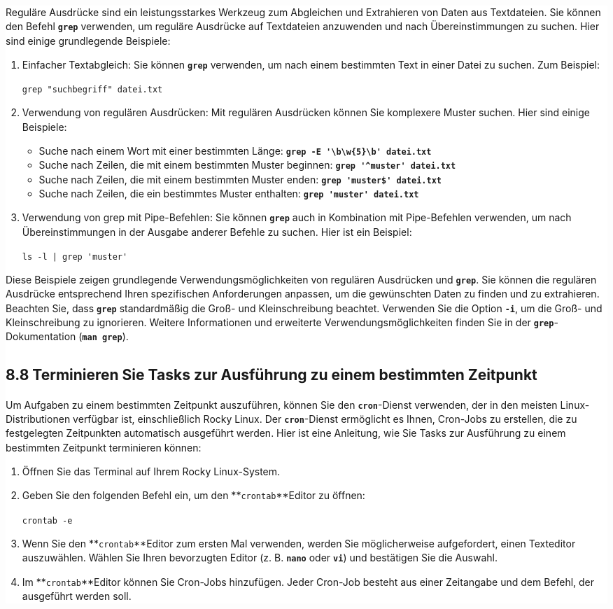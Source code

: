 Reguläre Ausdrücke sind ein leistungsstarkes Werkzeug zum Abgleichen und Extrahieren von Daten aus Textdateien. Sie können den Befehl **`grep`** verwenden, um reguläre Ausdrücke auf Textdateien anzuwenden und nach Übereinstimmungen zu suchen. Hier sind einige grundlegende Beispiele:

1. Einfacher Textabgleich:
Sie können **`grep`** verwenden, um nach einem bestimmten Text in einer Datei zu suchen. Zum Beispiel:
    
    ```
    grep "suchbegriff" datei.txt
    ```
    
2. Verwendung von regulären Ausdrücken:
Mit regulären Ausdrücken können Sie komplexere Muster suchen. Hier sind einige Beispiele:
    - Suche nach einem Wort mit einer bestimmten Länge: **`grep -E '\b\w{5}\b' datei.txt`**
    - Suche nach Zeilen, die mit einem bestimmten Muster beginnen: **`grep '^muster' datei.txt`**
    - Suche nach Zeilen, die mit einem bestimmten Muster enden: **`grep 'muster$' datei.txt`**
    - Suche nach Zeilen, die ein bestimmtes Muster enthalten: **`grep 'muster' datei.txt`**
3. Verwendung von grep mit Pipe-Befehlen:
Sie können **`grep`** auch in Kombination mit Pipe-Befehlen verwenden, um nach Übereinstimmungen in der Ausgabe anderer Befehle zu suchen. Hier ist ein Beispiel:
    
    ```
    ls -l | grep 'muster'
    ```
    

Diese Beispiele zeigen grundlegende Verwendungsmöglichkeiten von regulären Ausdrücken und **`grep`**. Sie können die regulären Ausdrücke entsprechend Ihren spezifischen Anforderungen anpassen, um die gewünschten Daten zu finden und zu extrahieren. Beachten Sie, dass **`grep`** standardmäßig die Groß- und Kleinschreibung beachtet. Verwenden Sie die Option **`-i`**, um die Groß- und Kleinschreibung zu ignorieren. Weitere Informationen und erweiterte Verwendungsmöglichkeiten finden Sie in der **`grep`**-Dokumentation (**`man grep`**).

## 8.8 Terminieren Sie Tasks zur Ausführung zu einem bestimmten Zeitpunkt

Um Aufgaben zu einem bestimmten Zeitpunkt auszuführen, können Sie den **`cron`**-Dienst verwenden, der in den meisten Linux-Distributionen verfügbar ist, einschließlich Rocky Linux. Der **`cron`**-Dienst ermöglicht es Ihnen, Cron-Jobs zu erstellen, die zu festgelegten Zeitpunkten automatisch ausgeführt werden. Hier ist eine Anleitung, wie Sie Tasks zur Ausführung zu einem bestimmten Zeitpunkt terminieren können:

1. Öffnen Sie das Terminal auf Ihrem Rocky Linux-System.
2. Geben Sie den folgenden Befehl ein, um den **`crontab`**Editor zu öffnen:
    
    ```
    crontab -e
    ```
    
3. Wenn Sie den **`crontab`**Editor zum ersten Mal verwenden, werden Sie möglicherweise aufgefordert, einen Texteditor auszuwählen. Wählen Sie Ihren bevorzugten Editor (z. B. **`nano`** oder **`vi`**) und bestätigen Sie die Auswahl.
4. Im **`crontab`**Editor können Sie Cron-Jobs hinzufügen. Jeder Cron-Job besteht aus einer Zeitangabe und dem Befehl, der ausgeführt werden soll.
    